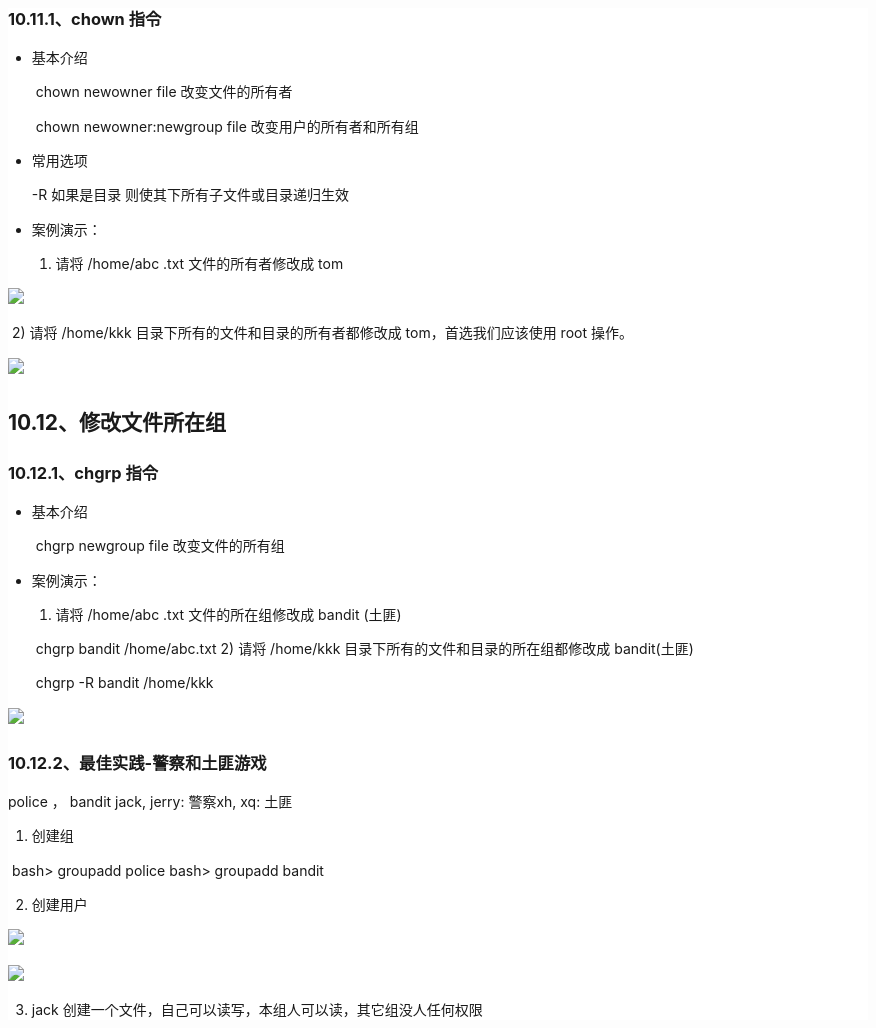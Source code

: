 ### 10.11.1、chown 指令

- 基本介绍

  ​	chown	newowner	file	改变文件的所有者

  ​	chown newowner:newgroup	file	改变用户的所有者和所有组

- 常用选项

  -R	如果是目录 则使其下所有子文件或目录递归生效

- 案例演示：
   1) 请将 /home/abc .txt 文件的所有者修改成 tom

![](https://github.com/HymesZhao/StudyNotes/blob/master/https://github.com/HymesZhao/StudyNotes/blob/master/https://github.com/HymesZhao/StudyNotes/blob/master/https://github.com/HymesZhao/StudyNotes/blob/master/Aspose.Words.31153474-8974-41f6-9a78-3f6fd7fb8e3e.151.jpeg)

​		2) 请将 /home/kkk 目录下所有的文件和目录的所有者都修改成 tom，首选我们应该使用 root 操作。

![](https://github.com/HymesZhao/StudyNotes/blob/master/https://github.com/HymesZhao/StudyNotes/blob/master/https://github.com/HymesZhao/StudyNotes/blob/master/https://github.com/HymesZhao/StudyNotes/blob/master/Aspose.Words.31153474-8974-41f6-9a78-3f6fd7fb8e3e.152.jpeg)



## 10.12、修改文件所在组

### 10.12.1、chgrp 指令

- 基本介绍

  ​	chgrp newgroup file	改变文件的所有组

- 案例演示：
   1) 请将 /home/abc .txt 文件的所在组修改成 bandit (土匪)

   ​	 	chgrp bandit /home/abc.txt
   2) 请将 /home/kkk 目录下所有的文件和目录的所在组都修改成 bandit(土匪) 

   ​		chgrp -R bandit /home/kkk

![](https://github.com/HymesZhao/StudyNotes/blob/master/https://github.com/HymesZhao/StudyNotes/blob/master/https://github.com/HymesZhao/StudyNotes/blob/master/https://github.com/HymesZhao/StudyNotes/blob/master/Aspose.Words.31153474-8974-41f6-9a78-3f6fd7fb8e3e.153.jpeg)

### 10.12.2、最佳实践-警察和土匪游戏

police ， bandit jack, jerry: 警察xh, xq: 土匪

1) 创建组

​	bash> groupadd police bash> groupadd bandit

2) 创建用户


![](https://github.com/HymesZhao/StudyNotes/blob/master/https://github.com/HymesZhao/StudyNotes/blob/master/https://github.com/HymesZhao/StudyNotes/blob/master/https://github.com/HymesZhao/StudyNotes/blob/master/Aspose.Words.31153474-8974-41f6-9a78-3f6fd7fb8e3e.154.jpeg)

![](https://github.com/HymesZhao/StudyNotes/blob/master/https://github.com/HymesZhao/StudyNotes/blob/master/https://github.com/HymesZhao/StudyNotes/blob/master/https://github.com/HymesZhao/StudyNotes/blob/master/Aspose.Words.31153474-8974-41f6-9a78-3f6fd7fb8e3e.155.jpeg)

3) jack 创建一个文件，自己可以读写，本组人可以读，其它组没人任何权限

